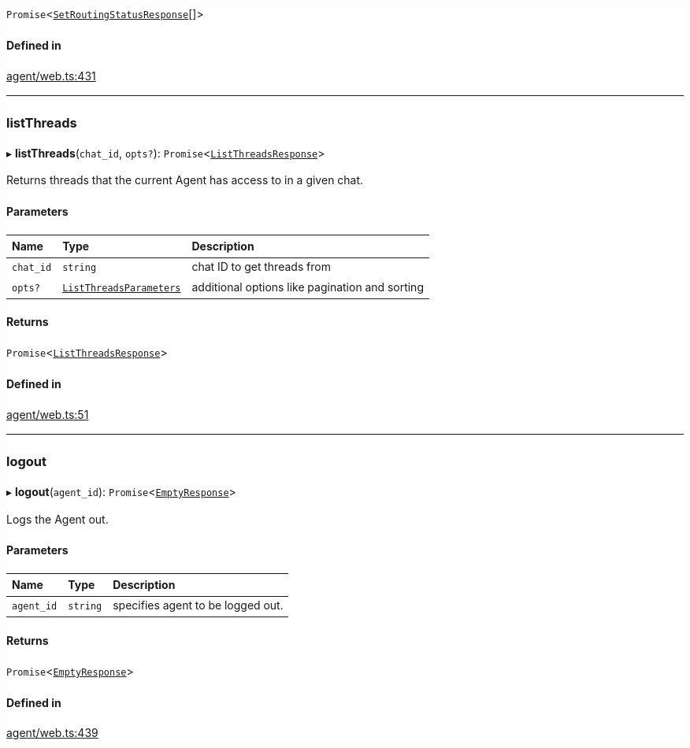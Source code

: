 `Promise`<[`SetRoutingStatusResponse`](../interfaces/agent_structures_responses.SetRoutingStatusResponse.md)[]\>

#### Defined in

[agent/web.ts:431](https://github.com/livechat/lc-sdk-js/blob/c7b3817/src/agent/web.ts#L431)

___

### listThreads

▸ **listThreads**(`chat_id`, `opts?`): `Promise`<[`ListThreadsResponse`](../interfaces/agent_structures_responses.ListThreadsResponse.md)\>

Returns threads that the current Agent has access to in a given chat.

#### Parameters

| Name | Type | Description |
| :------ | :------ | :------ |
| `chat_id` | `string` | chat ID to get threads from |
| `opts?` | [`ListThreadsParameters`](../interfaces/agent_structures_structures.ListThreadsParameters.md) | additional options like pagination and sorting |

#### Returns

`Promise`<[`ListThreadsResponse`](../interfaces/agent_structures_responses.ListThreadsResponse.md)\>

#### Defined in

[agent/web.ts:51](https://github.com/livechat/lc-sdk-js/blob/c7b3817/src/agent/web.ts#L51)

___

### logout

▸ **logout**(`agent_id`): `Promise`<[`EmptyResponse`](../interfaces/agent_structures_responses.EmptyResponse.md)\>

Logs the Agent out.

#### Parameters

| Name | Type | Description |
| :------ | :------ | :------ |
| `agent_id` | `string` | specifies agent to be logged out. |

#### Returns

`Promise`<[`EmptyResponse`](../interfaces/agent_structures_responses.EmptyResponse.md)\>

#### Defined in

[agent/web.ts:439](https://github.com/livechat/lc-sdk-js/blob/c7b3817/src/agent/web.ts#L439)
